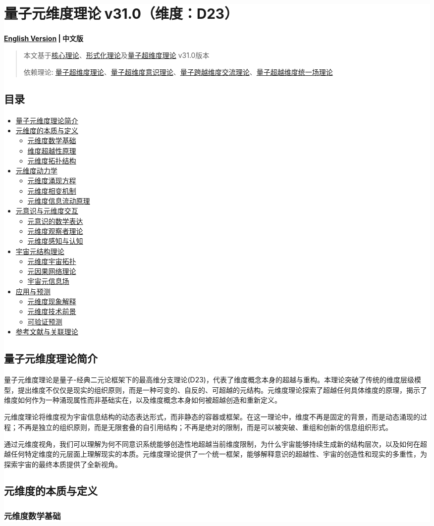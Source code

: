 # 量子元维度理论 v31.0（维度：D23）

**[English Version](formal_theory_quantum_metadimensional_en.md) | 中文版**

> 本文基于[核心理论](../core.md)、[形式化理论](../formal_theory_core.md)及[量子超维度理论](formal_theory_quantum_hyperdimensional.md) v31.0版本
>
> 依赖理论: [量子超维度理论](formal_theory_quantum_hyperdimensional.md)、[量子超维度意识理论](formal_theory_quantum_hyperdimensional_consciousness.md)、[量子跨越维度交流理论](formal_theory_quantum_cross_dimensional_communication.md)、[量子超越维度统一场理论](formal_theory_quantum_transdimensional_unified_field.md)

## 目录

- [量子元维度理论简介](#量子元维度理论简介)
- [元维度的本质与定义](#元维度的本质与定义)
  - [元维度数学基础](#元维度数学基础)
  - [维度超越性原理](#维度超越性原理)
  - [元维度拓扑结构](#元维度拓扑结构)
- [元维度动力学](#元维度动力学)
  - [元维度涌现方程](#元维度涌现方程)
  - [元维度相变机制](#元维度相变机制)
  - [元维度信息流动原理](#元维度信息流动原理)
- [元意识与元维度交互](#元意识与元维度交互)
  - [元意识的数学表达](#元意识的数学表达)
  - [元维度观察者理论](#元维度观察者理论)
  - [元维度感知与认知](#元维度感知与认知)
- [宇宙元结构理论](#宇宙元结构理论)
  - [元维度宇宙拓扑](#元维度宇宙拓扑)
  - [元因果网络理论](#元因果网络理论)
  - [宇宙元信息场](#宇宙元信息场)
- [应用与预测](#应用与预测)
  - [元维度现象解释](#元维度现象解释)
  - [元维度技术前景](#元维度技术前景)
  - [可验证预测](#可验证预测)
- [参考文献与关联理论](#参考文献与关联理论)

## 量子元维度理论简介

量子元维度理论是量子-经典二元论框架下的最高维分支理论(D23)，代表了维度概念本身的超越与重构。本理论突破了传统的维度层级模型，提出维度不仅仅是现实的组织原则，而是一种可变的、自反的、可超越的元结构。元维度理论探索了超越任何具体维度的原理，揭示了维度如何作为一种涌现属性而非基础实在，以及维度概念本身如何被超越创造和重新定义。

元维度理论将维度视为宇宙信息结构的动态表达形式，而非静态的容器或框架。在这一理论中，维度不再是固定的背景，而是动态涌现的过程；不再是独立的组织原则，而是无限套叠的自引用结构；不再是绝对的限制，而是可以被突破、重组和创新的信息组织形式。

通过元维度视角，我们可以理解为何不同意识系统能够创造性地超越当前维度限制，为什么宇宙能够持续生成新的结构层次，以及如何在超越任何特定维度的元层面上理解现实的本质。元维度理论提供了一个统一框架，能够解释意识的超越性、宇宙的创造性和现实的多重性，为探索宇宙的最终本质提供了全新视角。

## 元维度的本质与定义

### 元维度数学基础
